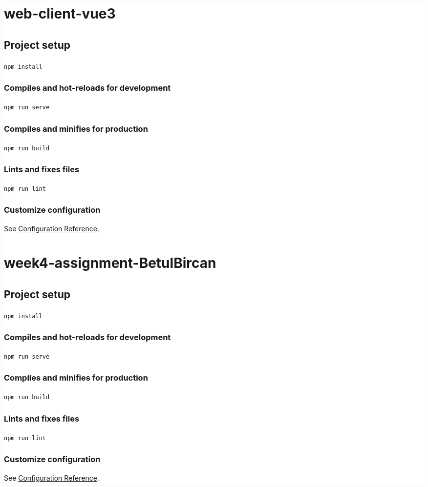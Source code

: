 # web-client-vue3

## Project setup
```
npm install
```

### Compiles and hot-reloads for development
```
npm run serve
```

### Compiles and minifies for production
```
npm run build
```

### Lints and fixes files
```
npm run lint
```

### Customize configuration
See [Configuration Reference](https://cli.vuejs.org/config/).

# week4-assignment-BetulBircan

## Project setup
```
npm install
```

### Compiles and hot-reloads for development
```
npm run serve
```

### Compiles and minifies for production
```
npm run build
```

### Lints and fixes files
```
npm run lint
```

### Customize configuration
See [Configuration Reference](https://cli.vuejs.org/config/).

